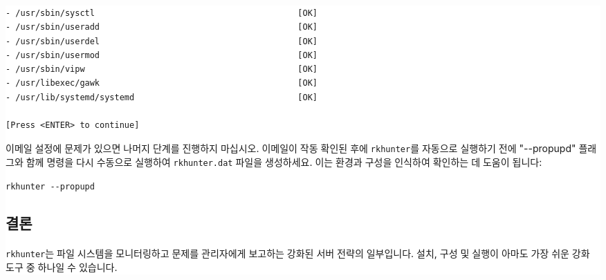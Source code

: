 ```
- /usr/sbin/sysctl                                         [OK]
- /usr/sbin/useradd                                        [OK]
- /usr/sbin/userdel                                        [OK]
- /usr/sbin/usermod                                        [OK]
- /usr/sbin/vipw                                           [OK]
- /usr/libexec/gawk                                        [OK]
- /usr/lib/systemd/systemd                                 [OK]

[Press <ENTER> to continue]
```

이메일 설정에 문제가 있으면 나머지 단계를 진행하지 마십시오. 이메일이 작동 확인된 후에 `rkhunter`를 자동으로 실행하기 전에 "--propupd" 플래그와 함께 명령을 다시 수동으로 실행하여 `rkhunter.dat` 파일을 생성하세요. 이는 환경과 구성을 인식하여 확인하는 데 도움이 됩니다:

```
rkhunter --propupd
```

## 결론

`rkhunter`는 파일 시스템을 모니터링하고 문제를 관리자에게 보고하는 강화된 서버 전략의 일부입니다. 설치, 구성 및 실행이 아마도 가장 쉬운 강화 도구 중 하나일 수 있습니다.

